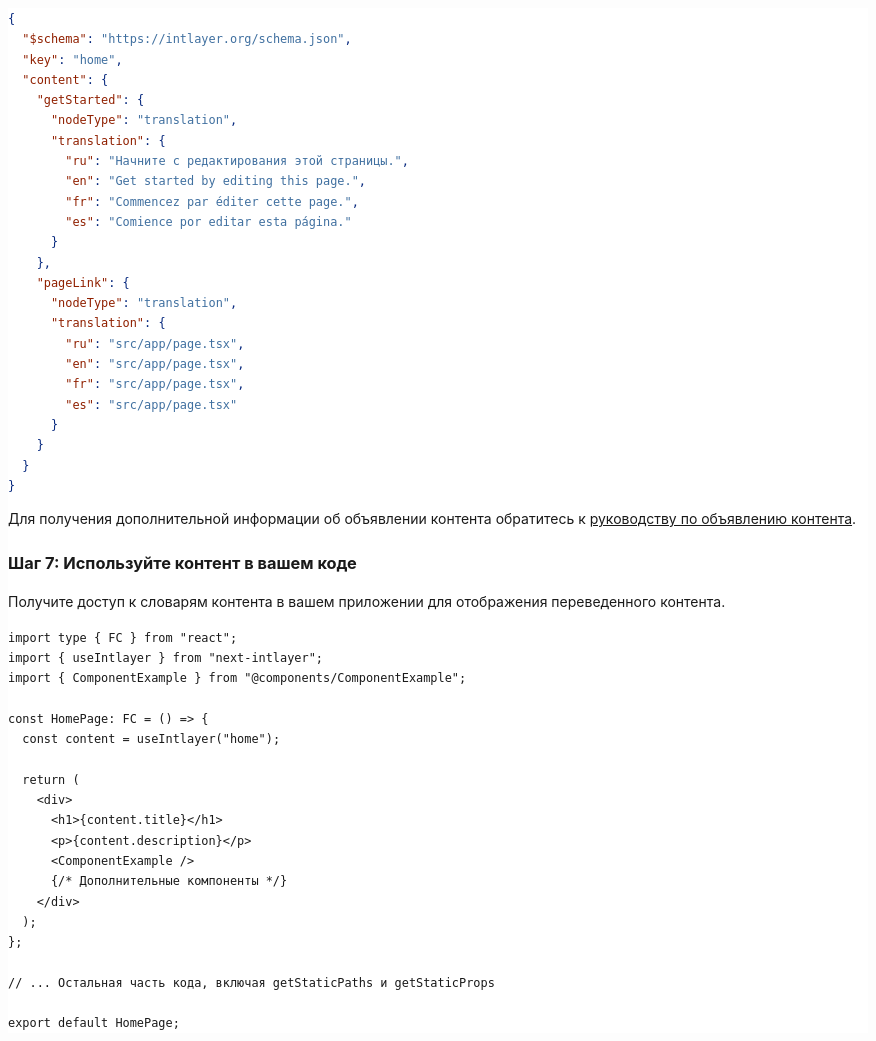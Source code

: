 ```json fileName="src/pages/[locale]/home.content.json" contentDeclarationFormat="json"
{
  "$schema": "https://intlayer.org/schema.json",
  "key": "home",
  "content": {
    "getStarted": {
      "nodeType": "translation",
      "translation": {
        "ru": "Начните с редактирования этой страницы.",
        "en": "Get started by editing this page.",
        "fr": "Commencez par éditer cette page.",
        "es": "Comience por editar esta página."
      }
    },
    "pageLink": {
      "nodeType": "translation",
      "translation": {
        "ru": "src/app/page.tsx",
        "en": "src/app/page.tsx",
        "fr": "src/app/page.tsx",
        "es": "src/app/page.tsx"
      }
    }
  }
}
```

Для получения дополнительной информации об объявлении контента обратитесь к [руководству по объявлению контента](https://github.com/aymericzip/intlayer/blob/main/docs/ru/dictionary/get_started.md).

### Шаг 7: Используйте контент в вашем коде

Получите доступ к словарям контента в вашем приложении для отображения переведенного контента.

```tsx {2,6} fileName="src/pages/[locale]/index.tsx" codeFormat="typescript"
import type { FC } from "react";
import { useIntlayer } from "next-intlayer";
import { ComponentExample } from "@components/ComponentExample";

const HomePage: FC = () => {
  const content = useIntlayer("home");

  return (
    <div>
      <h1>{content.title}</h1>
      <p>{content.description}</p>
      <ComponentExample />
      {/* Дополнительные компоненты */}
    </div>
  );
};

// ... Остальная часть кода, включая getStaticPaths и getStaticProps

export default HomePage;
```
